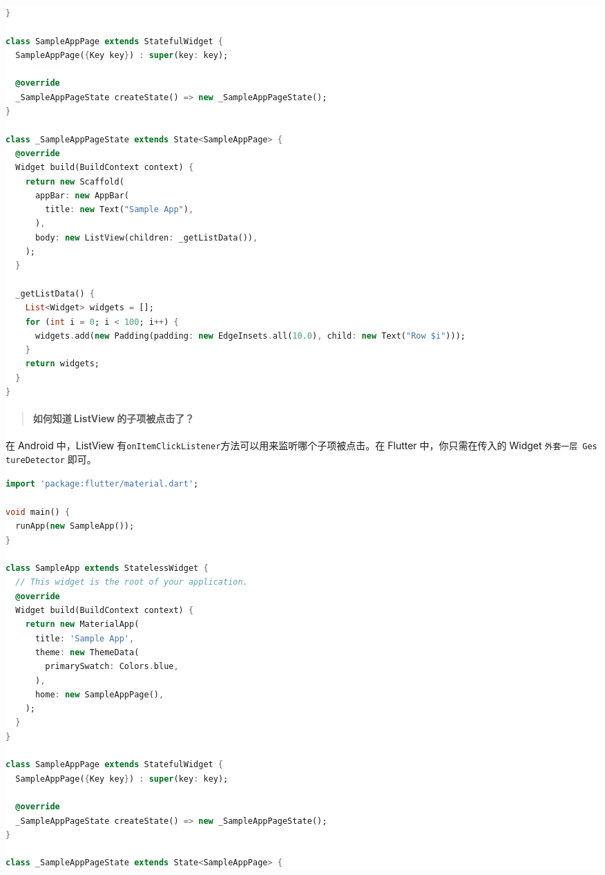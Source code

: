 ```Dart
}

class SampleAppPage extends StatefulWidget {
  SampleAppPage({Key key}) : super(key: key);

  @override
  _SampleAppPageState createState() => new _SampleAppPageState();
}

class _SampleAppPageState extends State<SampleAppPage> {
  @override
  Widget build(BuildContext context) {
    return new Scaffold(
      appBar: new AppBar(
        title: new Text("Sample App"),
      ),
      body: new ListView(children: _getListData()),
    );
  }

  _getListData() {
    List<Widget> widgets = [];
    for (int i = 0; i < 100; i++) {
      widgets.add(new Padding(padding: new EdgeInsets.all(10.0), child: new Text("Row $i")));
    }
    return widgets;
  }
}
```

> #### 如何知道 ListView 的子项被点击了？

在 Android 中，ListView 有`onItemClickListener`方法可以用来监听哪个子项被点击。在 Flutter 中，你只需在传入的 Widget `外套一层 GestureDetector` 即可。

```Dart
import 'package:flutter/material.dart';

void main() {
  runApp(new SampleApp());
}

class SampleApp extends StatelessWidget {
  // This widget is the root of your application.
  @override
  Widget build(BuildContext context) {
    return new MaterialApp(
      title: 'Sample App',
      theme: new ThemeData(
        primarySwatch: Colors.blue,
      ),
      home: new SampleAppPage(),
    );
  }
}

class SampleAppPage extends StatefulWidget {
  SampleAppPage({Key key}) : super(key: key);

  @override
  _SampleAppPageState createState() => new _SampleAppPageState();
}

class _SampleAppPageState extends State<SampleAppPage> {
```